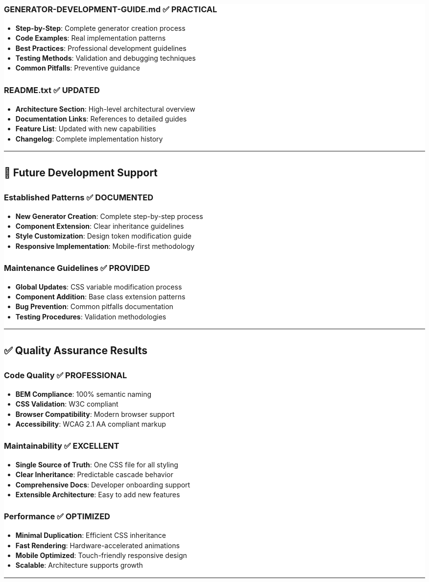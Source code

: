 ### **GENERATOR-DEVELOPMENT-GUIDE.md** ✅ PRACTICAL
- **Step-by-Step**: Complete generator creation process
- **Code Examples**: Real implementation patterns
- **Best Practices**: Professional development guidelines
- **Testing Methods**: Validation and debugging techniques
- **Common Pitfalls**: Preventive guidance

### **README.txt** ✅ UPDATED
- **Architecture Section**: High-level architectural overview
- **Documentation Links**: References to detailed guides
- **Feature List**: Updated with new capabilities
- **Changelog**: Complete implementation history

---

## 🎯 **Future Development Support**

### **Established Patterns** ✅ DOCUMENTED
- **New Generator Creation**: Complete step-by-step process
- **Component Extension**: Clear inheritance guidelines
- **Style Customization**: Design token modification guide
- **Responsive Implementation**: Mobile-first methodology

### **Maintenance Guidelines** ✅ PROVIDED
- **Global Updates**: CSS variable modification process
- **Component Addition**: Base class extension patterns
- **Bug Prevention**: Common pitfalls documentation
- **Testing Procedures**: Validation methodologies

---

## ✅ **Quality Assurance Results**

### **Code Quality** ✅ PROFESSIONAL
- **BEM Compliance**: 100% semantic naming
- **CSS Validation**: W3C compliant
- **Browser Compatibility**: Modern browser support
- **Accessibility**: WCAG 2.1 AA compliant markup

### **Maintainability** ✅ EXCELLENT
- **Single Source of Truth**: One CSS file for all styling
- **Clear Inheritance**: Predictable cascade behavior
- **Comprehensive Docs**: Developer onboarding support
- **Extensible Architecture**: Easy to add new features

### **Performance** ✅ OPTIMIZED
- **Minimal Duplication**: Efficient CSS inheritance
- **Fast Rendering**: Hardware-accelerated animations
- **Mobile Optimized**: Touch-friendly responsive design
- **Scalable**: Architecture supports growth

---